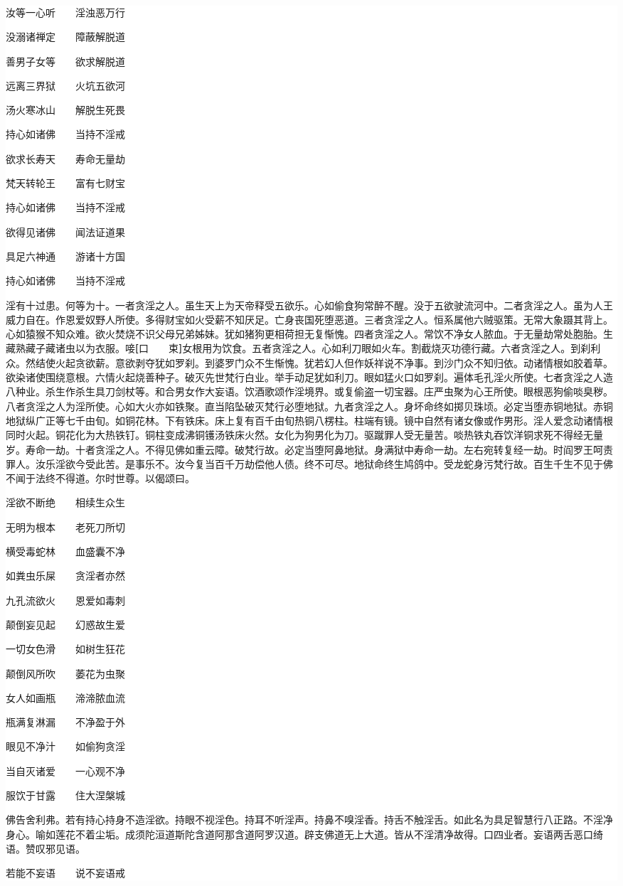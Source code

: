 汝等一心听　　淫浊恶万行  

没溺诸禅定　　障蔽解脱道  

善男子女等　　欲求解脱道  

远离三界狱　　火坑五欲河  

汤火寒冰山　　解脱生死畏  

持心如诸佛　　当持不淫戒  

欲求长寿天　　寿命无量劫  

梵天转轮王　　富有七财宝  

持心如诸佛　　当持不淫戒  

欲得见诸佛　　闻法证道果  

具足六神通　　游诸十方国  

持心如诸佛　　当持不淫戒  

淫有十过患。何等为十。一者贪淫之人。虽生天上为天帝释受五欲乐。心如偷食狗常醉不醒。没于五欲驶流河中。二者贪淫之人。虽为人王威力自在。作恩爱奴野人所使。多得财宝如火受薪不知厌足。亡身丧国死堕恶道。三者贪淫之人。恒系属他六贼驱策。无常大象蹑其背上。心如猿猴不知众难。欲火焚烧不识父母兄弟姊妹。犹如猪狗更相荷担无复惭愧。四者贪淫之人。常饮不净女人脓血。于无量劫常处胞胎。生藏熟藏子藏诸虫以为衣服。唼[口　　束]女根用为饮食。五者贪淫之人。心如利刀眼如火车。割截烧灭功德行藏。六者贪淫之人。到刹利众。然结使火起贪欲薪。意欲剥夺犹如罗刹。到婆罗门众不生惭愧。犹若幻人但作妖祥说不净事。到沙门众不知归依。动诸情根如胶着草。欲染诸使围绕意根。六情火起烧善种子。破灭先世梵行白业。举手动足犹如利刀。眼如猛火口如罗刹。遍体毛孔淫火所使。七者贪淫之人造八种业。杀生作杀生具刀剑杖等。和合男女作大妄语。饮酒歌颂作淫境界。或复偷盗一切宝器。庄严虫聚为心王所使。眼根恶狗偷啖臭秽。八者贪淫之人为淫所使。心如大火亦如铁聚。直当陷坠破灭梵行必堕地狱。九者贪淫之人。身坏命终如掷贝珠顷。必定当堕赤铜地狱。赤铜地狱纵广正等七千由旬。如铜花林。下有铁床。床上复有百千由旬热铜八楞柱。柱端有镜。镜中自然有诸女像或作男形。淫人爱念动诸情根同时火起。铜花化为大热铁钉。铜柱变成沸铜镬汤铁床火然。女化为狗男化为刀。驱蹴罪人受无量苦。啖热铁丸吞饮洋铜求死不得经无量岁。寿命一劫。十者贪淫之人。不得见佛如重云障。破梵行故。必定当堕阿鼻地狱。身满狱中寿命一劫。左右宛转复经一劫。时阎罗王呵责罪人。汝乐淫欲今受此苦。是事乐不。汝今复当百千万劫偿他人债。终不可尽。地狱命终生鸠鸽中。受龙蛇身污梵行故。百生千生不见于佛不闻于法终不得道。尔时世尊。以偈颂曰。  

淫欲不断绝　　相续生众生  

无明为根本　　老死刀所切  

横受毒蛇林　　血盛囊不净  

如粪虫乐屎　　贪淫者亦然  

九孔流欲火　　恩爱如毒刺  

颠倒妄见起　　幻惑故生爱  

一切女色滑　　如树生狂花  

颠倒风所吹　　萎花为虫聚  

女人如画瓶　　渧渧脓血流  

瓶满复淋漏　　不净盈于外  

眼见不净汁　　如偷狗贪淫  

当自灭诸爱　　一心观不净  

服饮于甘露　　住大涅槃城  

佛告舍利弗。若有持心持身不造淫欲。持眼不视淫色。持耳不听淫声。持鼻不嗅淫香。持舌不触淫舌。如此名为具足智慧行八正路。不淫净身心。喻如莲花不着尘垢。成须陀洹道斯陀含道阿那含道阿罗汉道。辟支佛道无上大道。皆从不淫清净故得。口四业者。妄语两舌恶口绮语。赞叹邪见语。  

若能不妄语　　说不妄语戒  
